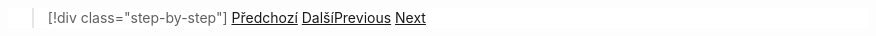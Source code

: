> [!div class="step-by-step"]
> <span data-ttu-id="b92f9-214">[Předchozí](the-entity-framework-and-aspnet-getting-started-part-5.md)
> [Další](the-entity-framework-and-aspnet-getting-started-part-7.md)</span><span class="sxs-lookup"><span data-stu-id="b92f9-214">[Previous](the-entity-framework-and-aspnet-getting-started-part-5.md)
[Next](the-entity-framework-and-aspnet-getting-started-part-7.md)</span></span>
